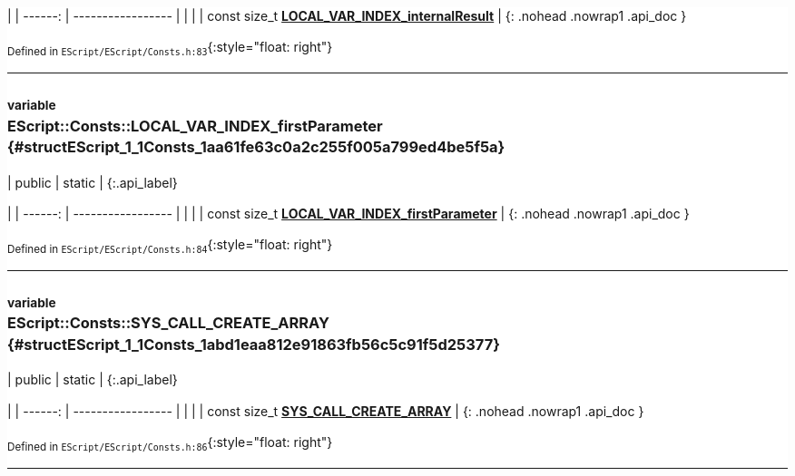 |
| ------: | ----------------- |
|  |
| const size_t **[LOCAL_VAR_INDEX_internalResult](#structEScript_1_1Consts_1a1f40dcdfb0980655911c190520c2de06)**  |
{: .nohead .nowrap1 .api_doc }





<sub>Defined in `EScript/EScript/Consts.h:83`</sub>{:style="float: right"}

-------------------------------------------------------------------

### <small>variable</small><br/> EScript::Consts::LOCAL_VAR_INDEX_firstParameter {#structEScript_1_1Consts_1aa61fe63c0a2c255f005a799ed4be5f5a}

| public | static |
{:.api_label}

|
| ------: | ----------------- |
|  |
| const size_t **[LOCAL_VAR_INDEX_firstParameter](#structEScript_1_1Consts_1aa61fe63c0a2c255f005a799ed4be5f5a)**  |
{: .nohead .nowrap1 .api_doc }





<sub>Defined in `EScript/EScript/Consts.h:84`</sub>{:style="float: right"}

-------------------------------------------------------------------

### <small>variable</small><br/> EScript::Consts::SYS_CALL_CREATE_ARRAY {#structEScript_1_1Consts_1abd1eaa812e91863fb56c5c91f5d25377}

| public | static |
{:.api_label}

|
| ------: | ----------------- |
|  |
| const size_t **[SYS_CALL_CREATE_ARRAY](#structEScript_1_1Consts_1abd1eaa812e91863fb56c5c91f5d25377)**  |
{: .nohead .nowrap1 .api_doc }





<sub>Defined in `EScript/EScript/Consts.h:86`</sub>{:style="float: right"}

-------------------------------------------------------------------
